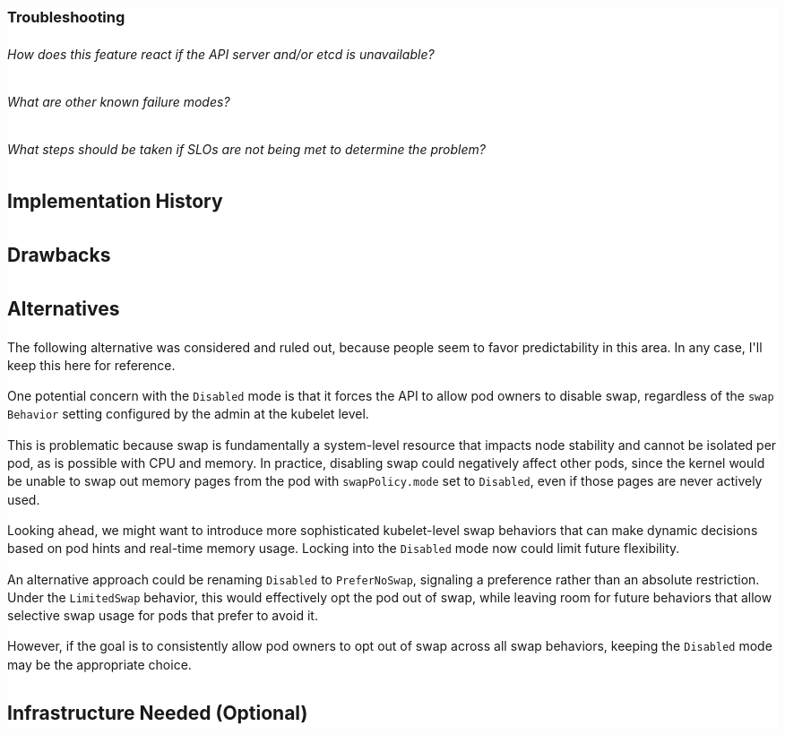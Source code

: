 

### Troubleshooting



###### How does this feature react if the API server and/or etcd is unavailable?

###### What are other known failure modes?



###### What steps should be taken if SLOs are not being met to determine the problem?

## Implementation History



## Drawbacks



## Alternatives



The following alternative was considered and ruled out, because people seem to favor predictability in this area.
In any case, I'll keep this here for reference.

One potential concern with the `Disabled` mode is that it forces the API to allow pod owners to disable swap, regardless
of the `swapBehavior` setting configured by the admin at the kubelet level.

This is problematic because swap is fundamentally a system-level resource that impacts node stability and cannot be
isolated per pod, as is possible with CPU and memory.
In practice, disabling swap could negatively affect other pods, since the kernel would be unable to swap out memory
pages
from the pod with `swapPolicy.mode` set to `Disabled`, even if those pages are never actively used.

Looking ahead, we might want to introduce more sophisticated kubelet-level swap behaviors that can make dynamic
decisions based on pod hints and real-time memory usage. Locking into the `Disabled` mode now could limit future
flexibility.

An alternative approach could be renaming `Disabled` to `PreferNoSwap`, signaling a preference rather than an absolute
restriction. Under the `LimitedSwap` behavior, this would effectively opt the pod out of swap, while leaving room for
future behaviors that allow selective swap usage for pods that prefer to avoid it.

However, if the goal is to consistently allow pod owners to opt out of swap across all swap behaviors, keeping the
`Disabled` mode may be the appropriate choice.

## Infrastructure Needed (Optional)


